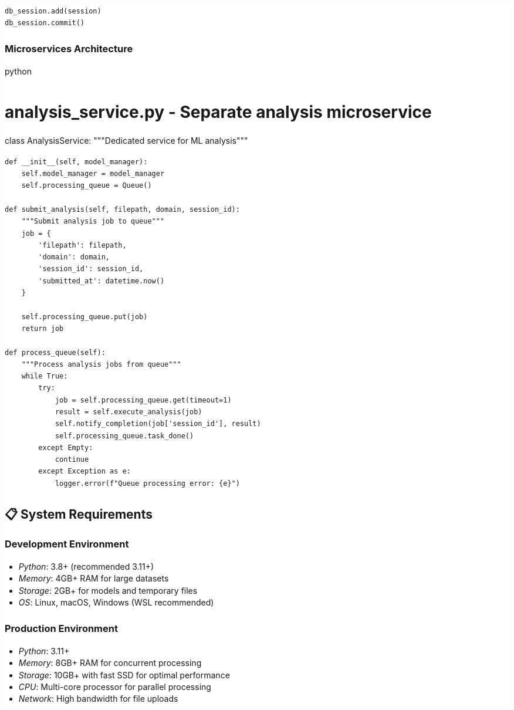     db_session.add(session)
    db_session.commit()


### Microservices Architecture
python
# analysis_service.py - Separate analysis microservice
class AnalysisService:
    """Dedicated service for ML analysis"""
    
    def __init__(self, model_manager):
        self.model_manager = model_manager
        self.processing_queue = Queue()
        
    def submit_analysis(self, filepath, domain, session_id):
        """Submit analysis job to queue"""
        job = {
            'filepath': filepath,
            'domain': domain,
            'session_id': session_id,
            'submitted_at': datetime.now()
        }
        
        self.processing_queue.put(job)
        return job
    
    def process_queue(self):
        """Process analysis jobs from queue"""
        while True:
            try:
                job = self.processing_queue.get(timeout=1)
                result = self.execute_analysis(job)
                self.notify_completion(job['session_id'], result)
                self.processing_queue.task_done()
            except Empty:
                continue
            except Exception as e:
                logger.error(f"Queue processing error: {e}")


## 📋 System Requirements

### Development Environment
- *Python*: 3.8+ (recommended 3.11+)
- *Memory*: 4GB+ RAM for large datasets
- *Storage*: 2GB+ for models and temporary files
- *OS*: Linux, macOS, Windows (WSL recommended)

### Production Environment
- *Python*: 3.11+
- *Memory*: 8GB+ RAM for concurrent processing
- *Storage*: 10GB+ with fast SSD for optimal performance
- *CPU*: Multi-core processor for parallel processing
- *Network*: High bandwidth for file uploads
